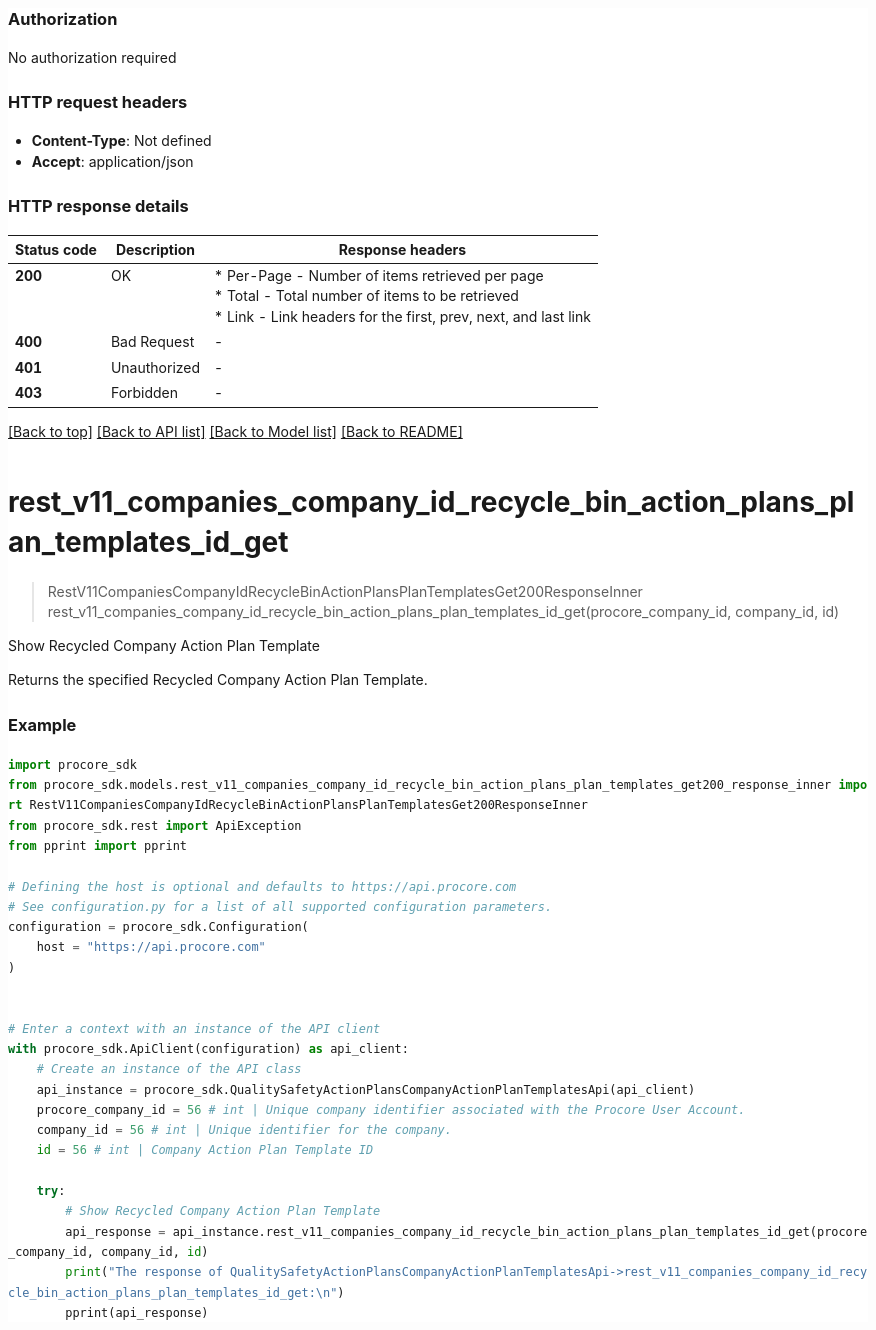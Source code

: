 ### Authorization

No authorization required

### HTTP request headers

 - **Content-Type**: Not defined
 - **Accept**: application/json

### HTTP response details

| Status code | Description | Response headers |
|-------------|-------------|------------------|
**200** | OK |  * Per-Page - Number of items retrieved per page <br>  * Total - Total number of items to be retrieved <br>  * Link - Link headers for the first, prev, next, and last link <br>  |
**400** | Bad Request |  -  |
**401** | Unauthorized |  -  |
**403** | Forbidden |  -  |

[[Back to top]](#) [[Back to API list]](../README.md#documentation-for-api-endpoints) [[Back to Model list]](../README.md#documentation-for-models) [[Back to README]](../README.md)

# **rest_v11_companies_company_id_recycle_bin_action_plans_plan_templates_id_get**
> RestV11CompaniesCompanyIdRecycleBinActionPlansPlanTemplatesGet200ResponseInner rest_v11_companies_company_id_recycle_bin_action_plans_plan_templates_id_get(procore_company_id, company_id, id)

Show Recycled Company Action Plan Template

Returns the specified Recycled Company Action Plan Template.

### Example


```python
import procore_sdk
from procore_sdk.models.rest_v11_companies_company_id_recycle_bin_action_plans_plan_templates_get200_response_inner import RestV11CompaniesCompanyIdRecycleBinActionPlansPlanTemplatesGet200ResponseInner
from procore_sdk.rest import ApiException
from pprint import pprint

# Defining the host is optional and defaults to https://api.procore.com
# See configuration.py for a list of all supported configuration parameters.
configuration = procore_sdk.Configuration(
    host = "https://api.procore.com"
)


# Enter a context with an instance of the API client
with procore_sdk.ApiClient(configuration) as api_client:
    # Create an instance of the API class
    api_instance = procore_sdk.QualitySafetyActionPlansCompanyActionPlanTemplatesApi(api_client)
    procore_company_id = 56 # int | Unique company identifier associated with the Procore User Account.
    company_id = 56 # int | Unique identifier for the company.
    id = 56 # int | Company Action Plan Template ID

    try:
        # Show Recycled Company Action Plan Template
        api_response = api_instance.rest_v11_companies_company_id_recycle_bin_action_plans_plan_templates_id_get(procore_company_id, company_id, id)
        print("The response of QualitySafetyActionPlansCompanyActionPlanTemplatesApi->rest_v11_companies_company_id_recycle_bin_action_plans_plan_templates_id_get:\n")
        pprint(api_response)
```